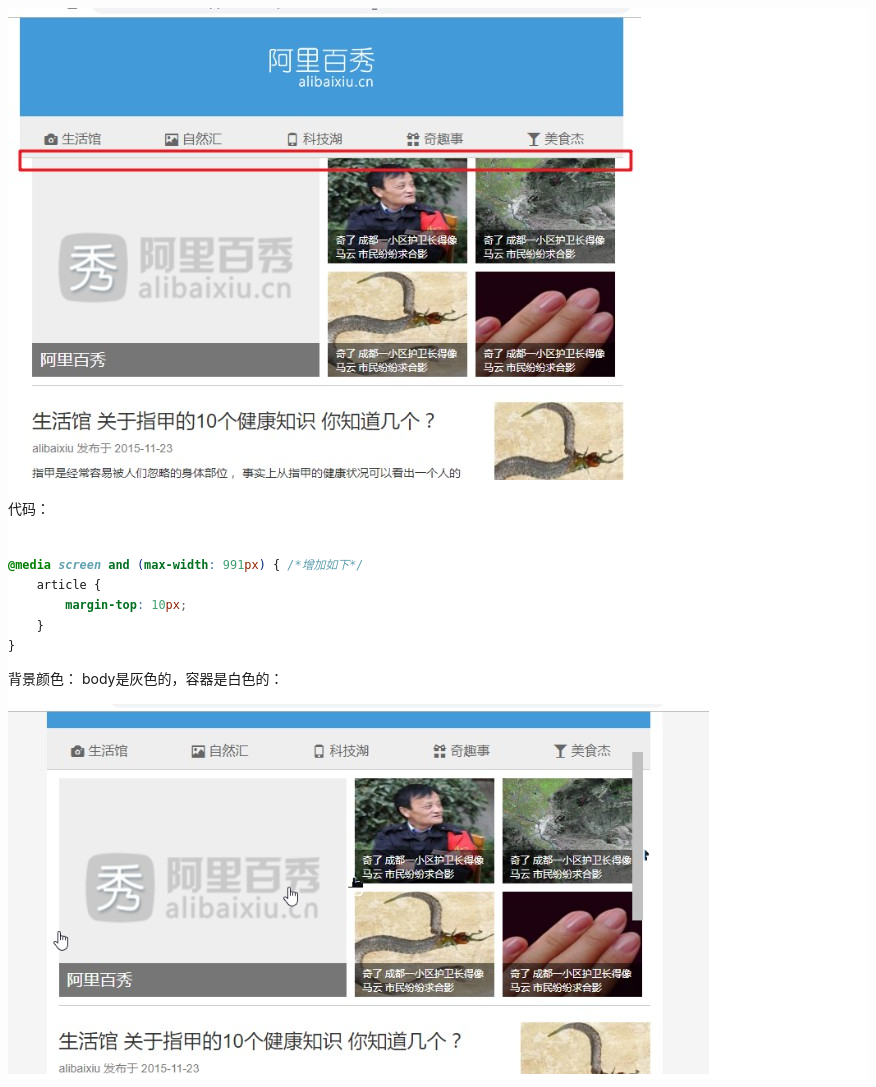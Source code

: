 ![](images\ax04.jpg)

代码：

```css

@media screen and (max-width: 991px) { /*增加如下*/
    article {
        margin-top: 10px;
    }
}
```

背景颜色： body是灰色的，容器是白色的：

![](images\ax05.jpg)
